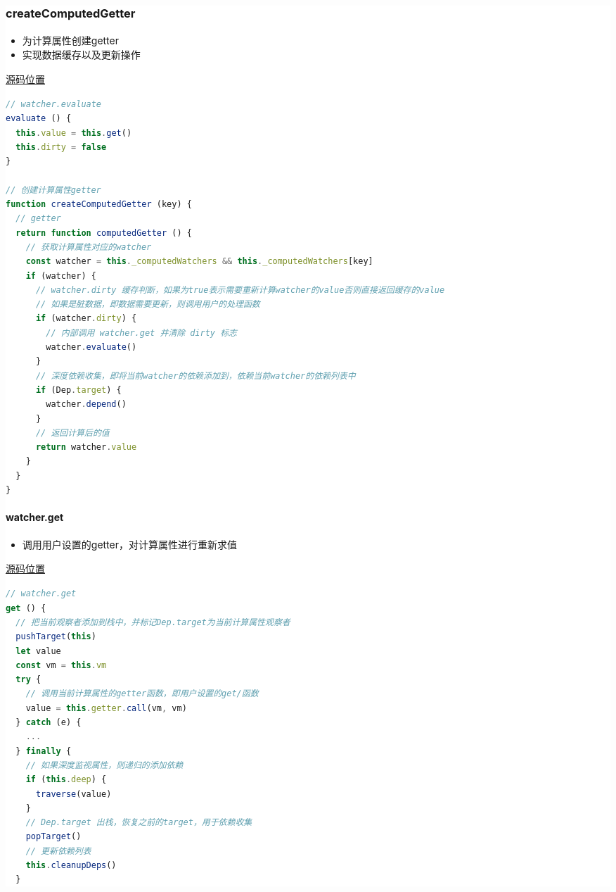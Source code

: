 ### createComputedGetter

- 为计算属性创建getter
- 实现数据缓存以及更新操作

[源码位置](https://github.com/vuejs/vue/blob/dev/src/core/instance/state.js#L244-L257)

```js
// watcher.evaluate
evaluate () {
  this.value = this.get()
  this.dirty = false
}

// 创建计算属性getter
function createComputedGetter (key) {
  // getter
  return function computedGetter () {
    // 获取计算属性对应的watcher
    const watcher = this._computedWatchers && this._computedWatchers[key]
    if (watcher) {
      // watcher.dirty 缓存判断，如果为true表示需要重新计算watcher的value否则直接返回缓存的value
      // 如果是脏数据，即数据需要更新，则调用用户的处理函数
      if (watcher.dirty) {
        // 内部调用 watcher.get 并清除 dirty 标志
        watcher.evaluate()
      }
      // 深度依赖收集，即将当前watcher的依赖添加到，依赖当前watcher的依赖列表中
      if (Dep.target) {
        watcher.depend()
      }
      // 返回计算后的值
      return watcher.value
    }
  }
}
```

#### watcher.get

- 调用用户设置的getter，对计算属性进行重新求值

[源码位置](https://github.com/vuejs/vue/blob/dev/src/core/observer/watcher.js#L102-L124)

```js
// watcher.get
get () {
  // 把当前观察者添加到栈中，并标记Dep.target为当前计算属性观察者
  pushTarget(this)
  let value
  const vm = this.vm
  try {
    // 调用当前计算属性的getter函数，即用户设置的get/函数
    value = this.getter.call(vm, vm)
  } catch (e) {
    ...
  } finally {
    // 如果深度监视属性，则递归的添加依赖
    if (this.deep) {
      traverse(value)
    }
    // Dep.target 出栈，恢复之前的target，用于依赖收集
    popTarget()
    // 更新依赖列表
    this.cleanupDeps()
  }
```